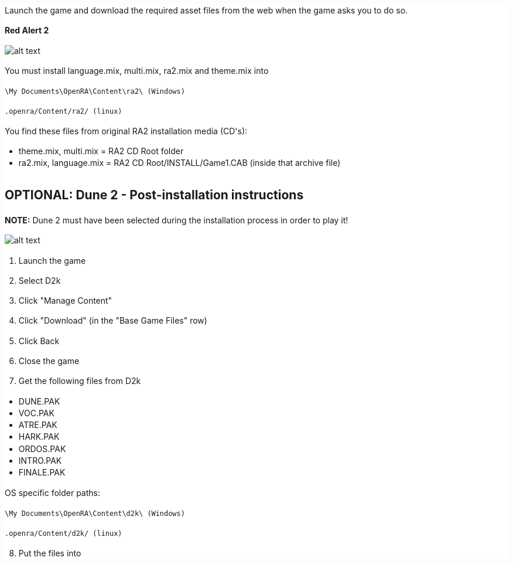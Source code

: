 Launch the game and download the required asset files from the web when the game asks you to do so.

**Red Alert 2**

![alt text](https://i.ytimg.com/vi/ENyxseq59YQ/default.jpg "Red Alert 2")

You must install language.mix, multi.mix, ra2.mix and theme.mix into 

```
\My Documents\OpenRA\Content\ra2\ (Windows)
```

```
.openra/Content/ra2/ (linux)
```

You find these files from original RA2 installation media (CD's):

- theme.mix, multi.mix = RA2 CD Root folder
- ra2.mix, language.mix = RA2 CD Root/INSTALL/Game1.CAB (inside that archive file)

**OPTIONAL: Dune 2 - Post-installation instructions**
--------------

**NOTE:** Dune 2 must have been selected during the installation process in order to play it!

![alt text](https://img.youtube.com/vi/tppjzT-su0Q/default.jpg "Dune 2")

1) Launch the game

2) Select D2k

3) Click "Manage Content"

4) Click "Download" (in the "Base Game Files" row)

5) Click Back

6) Close the game

7) Get the following files from D2k
- DUNE.PAK
- VOC.PAK
- ATRE.PAK
- HARK.PAK
- ORDOS.PAK
- INTRO.PAK
- FINALE.PAK

OS specific folder paths:

```
\My Documents\OpenRA\Content\d2k\ (Windows)
```

```
.openra/Content/d2k/ (linux)
```

8) Put the files into
